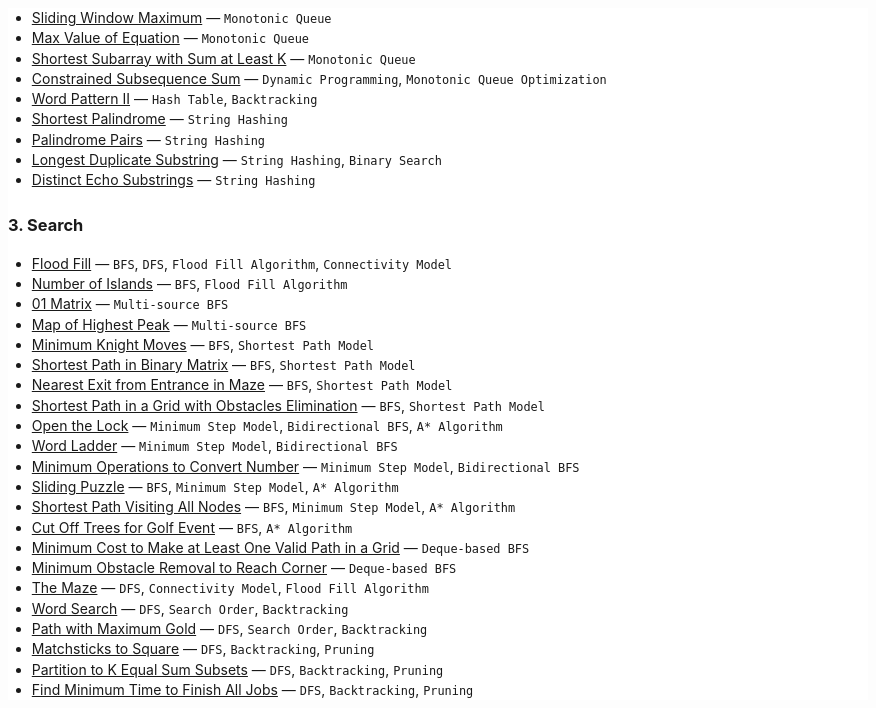 - [Sliding Window Maximum](/solution/0200-0299/0239.Sliding%20Window%20Maximum/README.md) — `Monotonic Queue`
- [Max Value of Equation](/solution/1400-1499/1499.Max%20Value%20of%20Equation/README.md) — `Monotonic Queue`
- [Shortest Subarray with Sum at Least K](/solution/0800-0899/0862.Shortest%20Subarray%20with%20Sum%20at%20Least%20K/README.md) — `Monotonic Queue`
- [Constrained Subsequence Sum](/solution/1400-1499/1425.Constrained%20Subsequence%20Sum/README.md) — `Dynamic Programming`, `Monotonic Queue Optimization`
- [Word Pattern II](/solution/0200-0299/0291.Word%20Pattern%20II/README.md) — `Hash Table`, `Backtracking`
- [Shortest Palindrome](/solution/0200-0299/0214.Shortest%20Palindrome/README.md) — `String Hashing`
- [Palindrome Pairs](/solution/0300-0399/0336.Palindrome%20Pairs/README.md) — `String Hashing`
- [Longest Duplicate Substring](/solution/1000-1099/1044.Longest%20Duplicate%20Substring/README.md) — `String Hashing`, `Binary Search`
- [Distinct Echo Substrings](/solution/1300-1399/1316.Distinct%20Echo%20Substrings/README.md) — `String Hashing`

### 3. Search

- [Flood Fill](/solution/0700-0799/0733.Flood%20Fill/README.md) — `BFS`, `DFS`, `Flood Fill Algorithm`, `Connectivity Model`
- [Number of Islands](/solution/0200-0299/0200.Number%20of%20Islands/README.md) — `BFS`, `Flood Fill Algorithm`
- [01 Matrix](/solution/0500-0599/0542.01%20Matrix/README.md) — `Multi-source BFS`
- [Map of Highest Peak](/solution/1700-1799/1765.Map%20of%20Highest%20Peak/README.md) — `Multi-source BFS`
- [Minimum Knight Moves](/solution/1100-1199/1197.Minimum%20Knight%20Moves/README.md) — `BFS`, `Shortest Path Model`
- [Shortest Path in Binary Matrix](/solution/1000-1099/1091.Shortest%20Path%20in%20Binary%20Matrix/README.md) — `BFS`, `Shortest Path Model`
- [Nearest Exit from Entrance in Maze](/solution/1900-1999/1926.Nearest%20Exit%20from%20Entrance%20in%20Maze/README.md) — `BFS`, `Shortest Path Model`
- [Shortest Path in a Grid with Obstacles Elimination](/solution/1200-1299/1293.Shortest%20Path%20in%20a%20Grid%20with%20Obstacles%20Elimination/README.md) — `BFS`, `Shortest Path Model`
- [Open the Lock](/solution/0700-0799/0752.Open%20the%20Lock/README.md) — `Minimum Step Model`, `Bidirectional BFS`, `A* Algorithm`
- [Word Ladder](/solution/0100-0199/0127.Word%20Ladder/README.md) — `Minimum Step Model`, `Bidirectional BFS`
- [Minimum Operations to Convert Number](/solution/2000-2099/2059.Minimum%20Operations%20to%20Convert%20Number/README.md) — `Minimum Step Model`, `Bidirectional BFS`
- [Sliding Puzzle](/solution/0700-0799/0773.Sliding%20Puzzle/README.md) — `BFS`, `Minimum Step Model`, `A* Algorithm`
- [Shortest Path Visiting All Nodes](/solution/0800-0899/0847.Shortest%20Path%20Visiting%20All%20Nodes/README.md) — `BFS`, `Minimum Step Model`, `A* Algorithm`
- [Cut Off Trees for Golf Event](/solution/0600-0699/0675.Cut%20Off%20Trees%20for%20Golf%20Event/README.md) — `BFS`, `A* Algorithm`
- [Minimum Cost to Make at Least One Valid Path in a Grid](/solution/1300-1399/1368.Minimum%20Cost%20to%20Make%20at%20Least%20One%20Valid%20Path%20in%20a%20Grid/README.md) — `Deque-based BFS`
- [Minimum Obstacle Removal to Reach Corner](/solution/2200-2299/2290.Minimum%20Obstacle%20Removal%20to%20Reach%20Corner/README.md) — `Deque-based BFS`
- [The Maze](/solution/0400-0499/0490.The%20Maze/README.md) — `DFS`, `Connectivity Model`, `Flood Fill Algorithm`
- [Word Search](/solution/0000-0099/0079.Word%20Search/README.md) — `DFS`, `Search Order`, `Backtracking`
- [Path with Maximum Gold](/solution/1200-1299/1219.Path%20with%20Maximum%20Gold/README.md) — `DFS`, `Search Order`, `Backtracking`
- [Matchsticks to Square](/solution/0400-0499/0473.Matchsticks%20to%20Square/README.md) — `DFS`, `Backtracking`, `Pruning`
- [Partition to K Equal Sum Subsets](/solution/0600-0699/0698.Partition%20to%20K%20Equal%20Sum%20Subsets/README.md) — `DFS`, `Backtracking`, `Pruning`
- [Find Minimum Time to Finish All Jobs](/solution/1700-1799/1723.Find%20Minimum%20Time%20to%20Finish%20All%20Jobs/README.md) — `DFS`, `Backtracking`, `Pruning`